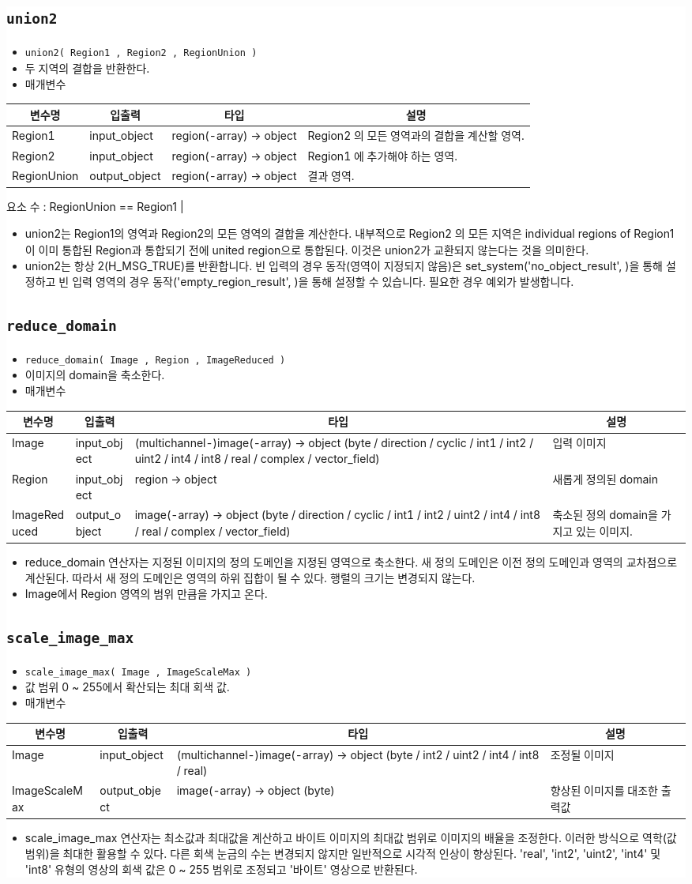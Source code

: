     

## `union2`

- `union2( Region1 , Region2 , RegionUnion )`
- 두 지역의 결합을 반환한다.
- 매개변수

| 변수명 | 입출력 | 타입 | 설명 |
| --- | --- | --- | --- |
| Region1 | input_object | region(-array) → object | Region2 의 모든 영역과의 결합을 계산할 영역. |
| Region2 | input_object | region(-array) → object | Region1 에 추가해야 하는 영역. |
| RegionUnion | output_object | region(-array) → object | 결과 영역.

요소 수 : RegionUnion == Region1 |
- union2는 Region1의 영역과 Region2의 모든 영역의 결합을 계산한다. 내부적으로 Region2 의 모든 지역은 individual regions of Region1 이 이미 통합된 Region과 통합되기 전에 united region으로 통합된다. 이것은 union2가 교환되지 않는다는 것을 의미한다.
- union2는 항상 2(H_MSG_TRUE)를 반환합니다. 빈 입력의 경우 동작(영역이 지정되지 않음)은 set_system('no_object_result', <Result>)을 통해 설정하고 빈 입력 영역의 경우 동작('empty_region_result', <Result>)을 통해 설정할 수 있습니다. 필요한 경우 예외가 발생합니다.

## `reduce_domain`

- `reduce_domain( Image , Region , ImageReduced )`
- 이미지의 domain을 축소한다.
- 매개변수

| 변수명 | 입출력 | 타입 | 설명 |
| --- | --- | --- | --- |
| Image | input_object | (multichannel-)image(-array) → object (byte / direction / cyclic / int1 / int2 / uint2 / int4 / int8 / real / complex / vector_field) | 입력 이미지 |
| Region | input_object | region → object | 새롭게 정의된 domain |
| ImageReduced | output_object | image(-array) → object (byte / direction / cyclic / int1 / int2 / uint2 / int4 / int8 / real / complex / vector_field) | 축소된 정의 domain을 가지고 있는 이미지. |
- reduce_domain 연산자는 지정된 이미지의 정의 도메인을 지정된 영역으로 축소한다. 새 정의 도메인은 이전 정의 도메인과 영역의 교차점으로 계산된다. 따라서 새 정의 도메인은 영역의 하위 집합이 될 수 있다. 행렬의 크기는 변경되지 않는다.
- Image에서 Region 영역의 범위 만큼을 가지고 온다.

## `scale_image_max`

- `scale_image_max( Image , ImageScaleMax )`
- 값 범위 0 ~ 255에서 확산되는 최대 회색 값.
- 매개변수

| 변수명 | 입출력 | 타입 | 설명 |
| --- | --- | --- | --- |
| Image | input_object | (multichannel-)image(-array) → object (byte / int2 / uint2 / int4 / int8 / real) | 조정될 이미지 |
| ImageScaleMax | output_object | image(-array) → object (byte) | 향상된 이미지를 대조한 출력값 |
- scale_image_max 연산자는 최소값과 최대값을 계산하고 바이트 이미지의 최대값 범위로 이미지의 배율을 조정한다. 이러한 방식으로 역학(값 범위)을 최대한 활용할 수 있다. 다른 회색 눈금의 수는 변경되지 않지만 일반적으로 시각적 인상이 향상된다. 'real', 'int2', 'uint2', 'int4' 및 'int8' 유형의 영상의 회색 값은 0 ~ 255 범위로 조정되고 '바이트' 영상으로 반환된다.
